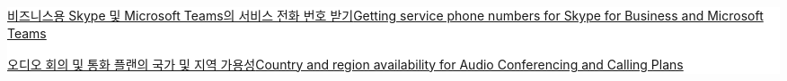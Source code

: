 [<span data-ttu-id="ccdf1-222">비즈니스용 Skype 및 Microsoft Teams의 서비스 전화 번호 받기</span><span class="sxs-lookup"><span data-stu-id="ccdf1-222">Getting service phone numbers for Skype for Business and Microsoft Teams</span></span>](/microsoftteams/getting-service-phone-numbers)

[<span data-ttu-id="ccdf1-223">오디오 회의 및 통화 플랜의 국가 및 지역 가용성</span><span class="sxs-lookup"><span data-stu-id="ccdf1-223">Country and region availability for Audio Conferencing and Calling Plans</span></span>](country-and-region-availability-for-audio-conferencing-and-calling-plans.md)




